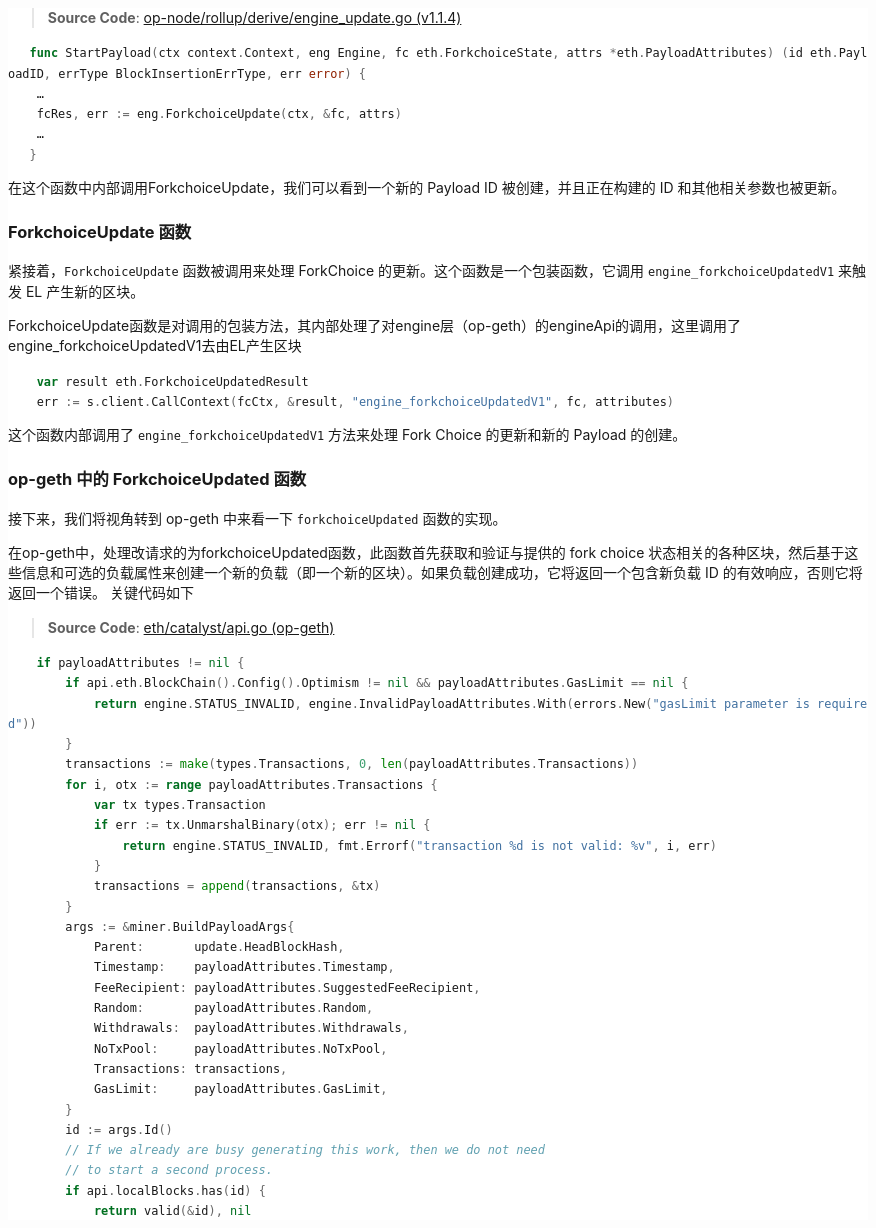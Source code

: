 > **Source Code**: [op-node/rollup/derive/engine_update.go (v1.1.4)](https://github.com/ethereum-optimism/optimism/blob/v1.1.4/op-node/rollup/derive/engine_update.go#L84)

```go
   func StartPayload(ctx context.Context, eng Engine, fc eth.ForkchoiceState, attrs *eth.PayloadAttributes) (id eth.PayloadID, errType BlockInsertionErrType, err error) {
	…
	fcRes, err := eng.ForkchoiceUpdate(ctx, &fc, attrs)
	…
   }
```

在这个函数中内部调用ForkchoiceUpdate，我们可以看到一个新的 Payload ID 被创建，并且正在构建的 ID 和其他相关参数也被更新。

### ForkchoiceUpdate 函数

紧接着，`ForkchoiceUpdate` 函数被调用来处理 ForkChoice 的更新。这个函数是一个包装函数，它调用 `engine_forkchoiceUpdatedV1` 来触发 EL 产生新的区块。


ForkchoiceUpdate函数是对调用的包装方法，其内部处理了对engine层（op-geth）的engineApi的调用，这里调用了engine_forkchoiceUpdatedV1去由EL产生区块
```go
	var result eth.ForkchoiceUpdatedResult
	err := s.client.CallContext(fcCtx, &result, "engine_forkchoiceUpdatedV1", fc, attributes)
```

这个函数内部调用了 `engine_forkchoiceUpdatedV1` 方法来处理 Fork Choice 的更新和新的 Payload 的创建。

### op-geth 中的 ForkchoiceUpdated 函数

接下来，我们将视角转到 op-geth 中来看一下 `forkchoiceUpdated` 函数的实现。

在op-geth中，处理改请求的为forkchoiceUpdated函数，此函数首先获取和验证与提供的 fork choice 状态相关的各种区块，然后基于这些信息和可选的负载属性来创建一个新的负载（即一个新的区块）。如果负载创建成功，它将返回一个包含新负载 ID 的有效响应，否则它将返回一个错误。
关键代码如下

> **Source Code**: [eth/catalyst/api.go (op-geth)](https://github.com/ethereum-optimism/op-geth/blob/9cc072e922f66d35b32a11e3751ecfd033b768f7/eth/catalyst/api.go#L205)

```go
	if payloadAttributes != nil {
		if api.eth.BlockChain().Config().Optimism != nil && payloadAttributes.GasLimit == nil {
			return engine.STATUS_INVALID, engine.InvalidPayloadAttributes.With(errors.New("gasLimit parameter is required"))
		}
		transactions := make(types.Transactions, 0, len(payloadAttributes.Transactions))
		for i, otx := range payloadAttributes.Transactions {
			var tx types.Transaction
			if err := tx.UnmarshalBinary(otx); err != nil {
				return engine.STATUS_INVALID, fmt.Errorf("transaction %d is not valid: %v", i, err)
			}
			transactions = append(transactions, &tx)
		}
		args := &miner.BuildPayloadArgs{
			Parent:       update.HeadBlockHash,
			Timestamp:    payloadAttributes.Timestamp,
			FeeRecipient: payloadAttributes.SuggestedFeeRecipient,
			Random:       payloadAttributes.Random,
			Withdrawals:  payloadAttributes.Withdrawals,
			NoTxPool:     payloadAttributes.NoTxPool,
			Transactions: transactions,
			GasLimit:     payloadAttributes.GasLimit,
		}
		id := args.Id()
		// If we already are busy generating this work, then we do not need
		// to start a second process.
		if api.localBlocks.has(id) {
			return valid(&id), nil
```